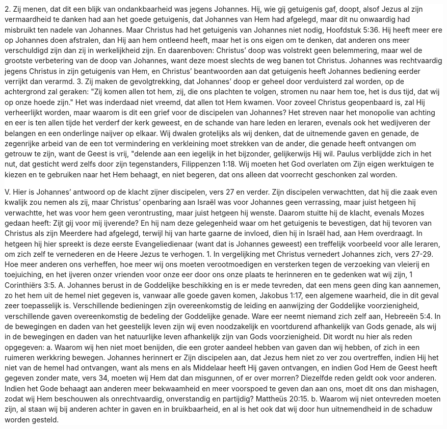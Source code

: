 2\. Zij menen, dat dit een blijk van ondankbaarheid was jegens Johannes. Hij, wie gij getuigenis gaf, doopt, alsof Jezus al zijn vermaardheid te danken had aan het goede getuigenis, dat Johannes van Hem had afgelegd, maar dit nu onwaardig had misbruikt ten nadele van Johannes. Maar Christus had het getuigenis van Johannes niet nodig, Hoofdstuk 5:36. Hij heeft meer ere op Johannes doen afstralen, dan Hij aan hem ontleend heeft, maar het is ons eigen om te denken, dat anderen ons meer verschuldigd zijn dan zij in werkelijkheid zijn. En daarenboven: Christus’ doop was volstrekt geen belemmering, maar wel de grootste verbetering van de doop van Johannes, want deze moest slechts de weg banen tot Christus. 
Johannes was rechtvaardig jegens Christus in zijn getuigenis van Hem, en Christus’ beantwoorden aan dat getuigenis heeft Johannes bediening eerder verrijkt dan verarmd. 
3\. Zij maken de gevolgtrekking, dat Johannes’ doop er geheel door verduisterd zal worden, op de achtergrond zal geraken: "Zij komen allen tot hem, zij, die ons plachten te volgen, stromen nu naar hem toe, het is dus tijd, dat wij op onze hoede zijn." Het was inderdaad niet vreemd, dat allen tot Hem kwamen. Voor zoveel Christus geopenbaard is, zal Hij verheerlijkt worden, maar waarom is dit een grief voor de discipelen van Johannes? Het streven naar het monopolie van achting en eer is ten allen tijde het verderf der kerk geweest, en de schande van hare leden en leraren, evenals ook het wedijveren der belangen en een onderlinge naijver op elkaar. Wij dwalen grotelijks als wij denken, dat de uitnemende gaven en genade, de zegenrijke arbeid van de een tot vermindering en verkleining moet strekken van de ander, die genade heeft ontvangen om getrouw te zijn, want de Geest is vrij, "delende aan een iegelijk in het bijzonder, gelijkerwijs Hij wil. Paulus verblijdde zich in het nut, dat gesticht werd zelfs door zijn tegenstanders, Filippenzen 1:18. Wij moeten het God overlaten om Zijn eigen werktuigen te kiezen en te gebruiken naar het Hem behaagt, en niet begeren, dat ons alleen dat voorrecht geschonken zal worden. 

V. Hier is Johannes’ antwoord op de klacht zijner discipelen, vers 27 en verder. Zijn discipelen verwachtten, dat hij die zaak even kwalijk zou nemen als zij, maar Christus’ openbaring aan Israël was voor Johannes geen verrassing, maar juist hetgeen hij verwachtte, het was voor hem geen verontrusting, maar juist hetgeen hij wenste. Daarom stuitte hij de klacht, evenals Mozes gedaan heeft: Zijt gij voor mij ijverende? En hij nam deze gelegenheid waar om het getuigenis te bevestigen, dat hij tevoren van Christus als zijn Meerdere had afgelegd, terwijl hij van harte gaarne de invloed, dien hij in Israël had, aan Hem overdraagt. In hetgeen hij hier spreekt is deze eerste Evangeliedienaar (want dat is Johannes geweest) een treffelijk voorbeeld voor alle leraren, om zich zelf te vernederen en de Heere Jezus te verhogen. 
1\. In vergelijking met Christus vernedert Johannes zich, vers 27-29. Hoe meer anderen ons verheffen, hoe meer wij ons moeten verootmoedigen en versterken tegen de verzoeking van vleierij en toejuiching, en het ijveren onzer vrienden voor onze eer door ons onze plaats te herinneren en te gedenken wat wij zijn, 1 Corinthiërs 3:5. 
A. Johannes berust in de Goddelijke beschikking en is er mede tevreden, dat een mens geen ding kan aannemen, zo het hem uit de hemel niet gegeven is, vanwaar alle goede gaven komen, Jakobus 1:17, een algemene waarheid, die in dit geval zeer toepasselijk is. Verschillende bedieningen zijn overeenkomstig de leiding en aanwijzing der Goddelijke voorzienigheid, verschillende gaven overeenkomstig de bedeling der Goddelijke genade. Ware eer neemt niemand zich zelf aan, Hebreeën 5:4. In de bewegingen en daden van het geestelijk leven zijn wij even noodzakelijk en voortdurend afhankelijk van Gods genade, als wij in de bewegingen en daden van het natuurlijke leven afhankelijk zijn van Gods voorzienigheid. 
Dit wordt nu hier als reden opgegeven:
a. Waarom wij hen niet moet benijden, die een groter aandeel hebben van gaven dan wij hebben, of zich in een ruimeren werkkring bewegen. 
Johannes herinnert er Zijn discipelen aan, dat Jezus hem niet zo ver zou overtreffen, indien Hij het niet van de hemel had ontvangen, want als mens en als Middelaar heeft Hij gaven ontvangen, en indien God Hem de Geest heeft gegeven zonder mate, vers 34, moeten wij Hem dat dan misgunnen, of er over morren? Diezelfde reden geldt ook voor anderen. Indien het Gode behaagt aan anderen meer bekwaamheid en meer voorspoed te geven dan aan ons, moet dit ons dan mishagen, zodat wij Hem beschouwen als onrechtvaardig, onverstandig en partijdig? Mattheüs 20:15. 
b. Waarom wij niet ontevreden moeten zijn, al staan wij bij anderen achter in gaven en in bruikbaarheid, en al is het ook dat wij door hun uitnemendheid in de schaduw worden gesteld. 